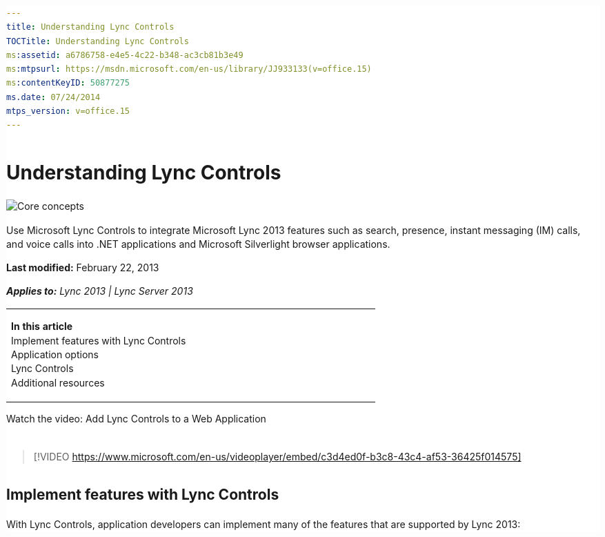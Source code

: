 ```yaml
---
title: Understanding Lync Controls
TOCTitle: Understanding Lync Controls
ms:assetid: a6786758-e4e5-4c22-b348-ac3cb81b3e49
ms:mtpsurl: https://msdn.microsoft.com/en-us/library/JJ933133(v=office.15)
ms:contentKeyID: 50877275
ms.date: 07/24/2014
mtps_version: v=office.15
---
```


# Understanding Lync Controls

![Core concepts](images/JJ933133.mod_icon_CoreConcepts_long(Office.15).png "Core concepts")

Use Microsoft Lync Controls to integrate Microsoft Lync 2013 features such as search, presence, instant messaging (IM) calls, and voice calls into .NET applications and Microsoft Silverlight browser applications.

**Last modified:** February 22, 2013

***Applies to:** Lync 2013 | Lync Server 2013*

<table>
<colgroup>
<col style="width: 50%" />
<col style="width: 50%" />
</colgroup>
<tbody>
<tr class="odd">
<td><p><strong>In this article</strong><br />
Implement features with Lync Controls<br />
Application options<br />
Lync Controls<br />
Additional resources</p></td>

</tr>
</tbody>
</table>

<div class="caption">
Watch the video: Add Lync Controls to a Web Application
</div>
<br />

> [!VIDEO https://www.microsoft.com/en-us/videoplayer/embed/c3d4ed0f-b3c8-43c4-af53-36425f014575]

## Implement features with Lync Controls

With Lync Controls, application developers can implement many of the features that are supported by Lync 2013:
